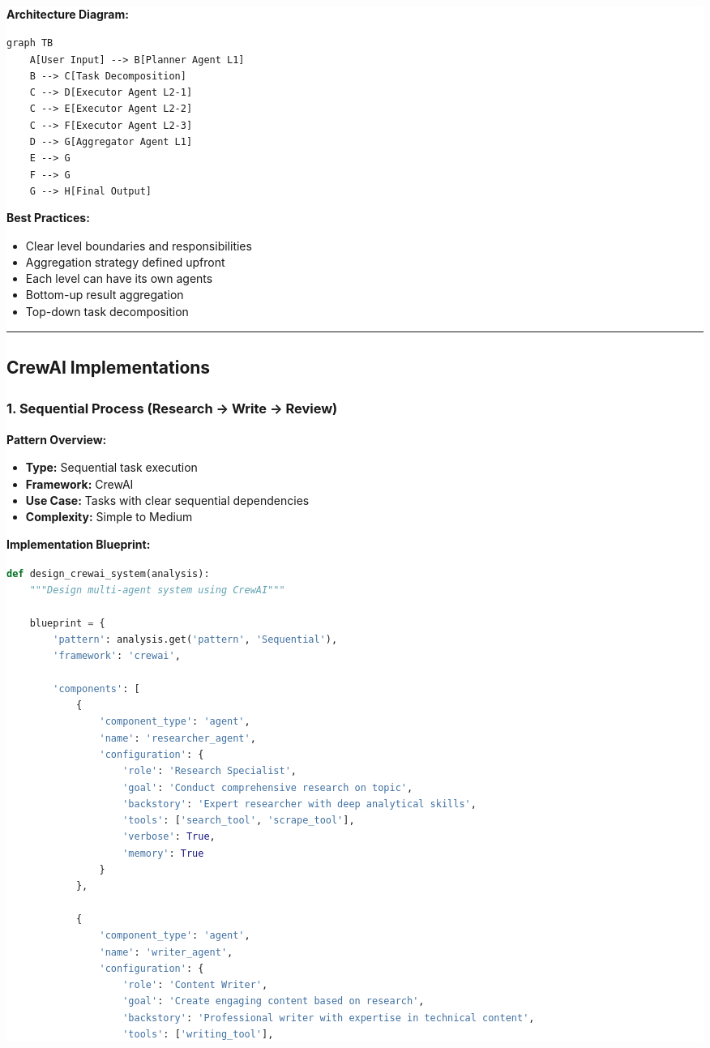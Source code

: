 **Architecture Diagram:**

```mermaid
graph TB
    A[User Input] --> B[Planner Agent L1]
    B --> C[Task Decomposition]
    C --> D[Executor Agent L2-1]
    C --> E[Executor Agent L2-2]
    C --> F[Executor Agent L2-3]
    D --> G[Aggregator Agent L1]
    E --> G
    F --> G
    G --> H[Final Output]
```

**Best Practices:**
- Clear level boundaries and responsibilities
- Aggregation strategy defined upfront
- Each level can have its own agents
- Bottom-up result aggregation
- Top-down task decomposition

---

## CrewAI Implementations

### 1. Sequential Process (Research → Write → Review)

**Pattern Overview:**
- **Type:** Sequential task execution
- **Framework:** CrewAI
- **Use Case:** Tasks with clear sequential dependencies
- **Complexity:** Simple to Medium

**Implementation Blueprint:**

```python
def design_crewai_system(analysis):
    """Design multi-agent system using CrewAI"""

    blueprint = {
        'pattern': analysis.get('pattern', 'Sequential'),
        'framework': 'crewai',

        'components': [
            {
                'component_type': 'agent',
                'name': 'researcher_agent',
                'configuration': {
                    'role': 'Research Specialist',
                    'goal': 'Conduct comprehensive research on topic',
                    'backstory': 'Expert researcher with deep analytical skills',
                    'tools': ['search_tool', 'scrape_tool'],
                    'verbose': True,
                    'memory': True
                }
            },

            {
                'component_type': 'agent',
                'name': 'writer_agent',
                'configuration': {
                    'role': 'Content Writer',
                    'goal': 'Create engaging content based on research',
                    'backstory': 'Professional writer with expertise in technical content',
                    'tools': ['writing_tool'],
```